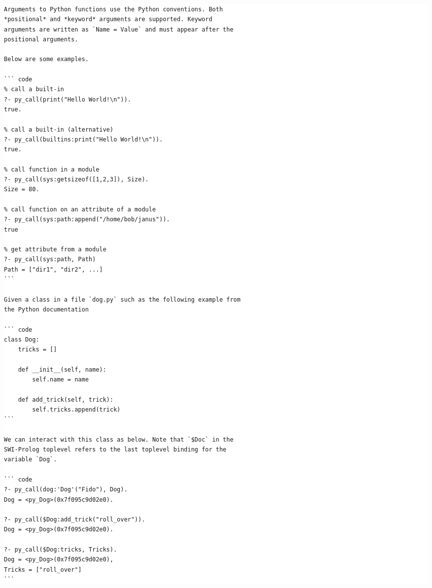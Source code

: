     Arguments to Python functions use the Python conventions. Both
    *positional* and *keyword* arguments are supported. Keyword
    arguments are written as `Name = Value` and must appear after the
    positional arguments.
    
    Below are some examples.
    
    ``` code
    % call a built-in
    ?- py_call(print("Hello World!\n")).
    true.
    
    % call a built-in (alternative)
    ?- py_call(builtins:print("Hello World!\n")).
    true.
    
    % call function in a module
    ?- py_call(sys:getsizeof([1,2,3]), Size).
    Size = 80.
    
    % call function on an attribute of a module
    ?- py_call(sys:path:append("/home/bob/janus")).
    true
    
    % get attribute from a module
    ?- py_call(sys:path, Path)
    Path = ["dir1", "dir2", ...]
    ```
    
    Given a class in a file `dog.py` such as the following example from
    the Python documentation
    
    ``` code
    class Dog:
        tricks = []
    
        def __init__(self, name):
            self.name = name
    
        def add_trick(self, trick):
            self.tricks.append(trick)
    ```
    
    We can interact with this class as below. Note that `$Doc` in the
    SWI-Prolog toplevel refers to the last toplevel binding for the
    variable `Dog`.
    
    ``` code
    ?- py_call(dog:'Dog'("Fido"), Dog).
    Dog = <py_Dog>(0x7f095c9d02e0).
    
    ?- py_call($Dog:add_trick("roll_over")).
    Dog = <py_Dog>(0x7f095c9d02e0).
    
    ?- py_call($Dog:tricks, Tricks).
    Dog = <py_Dog>(0x7f095c9d02e0),
    Tricks = ["roll_over"]
    ```
    